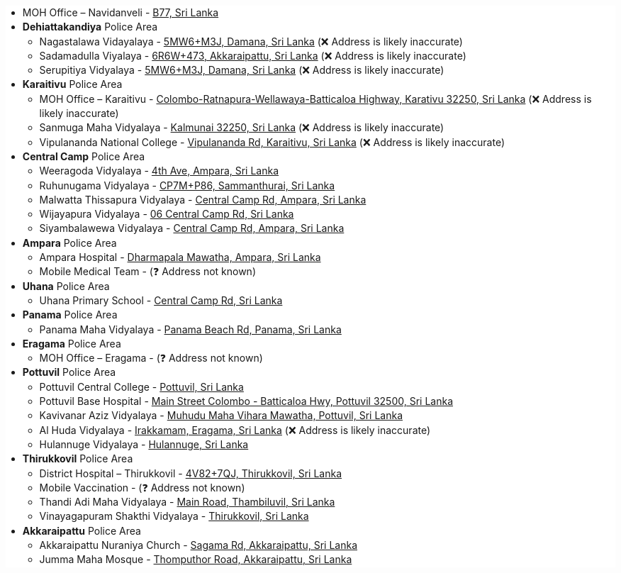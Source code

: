   * MOH Office – Navidanveli - [B77, Sri Lanka](https://www.google.lk/maps/place/7.420081N,81.788401E) 
* **Dehiattakandiya** Police Area
  * Nagastalawa Vidayalaya - [5MW6+M3J, Damana, Sri Lanka](https://www.google.lk/maps/place/7.196723N,81.660143E) (❌ Address is likely inaccurate) 
  * Sadamadulla Viyalaya - [6R6W+473, Akkaraipattu, Sri Lanka](https://www.google.lk/maps/place/7.210268N,81.845672E) (❌ Address is likely inaccurate) 
  * Serupitiya Vidyalaya - [5MW6+M3J, Damana, Sri Lanka](https://www.google.lk/maps/place/7.196723N,81.660143E) (❌ Address is likely inaccurate) 
* **Karaitivu** Police Area
  * MOH Office – Karaitivu - [Colombo-Ratnapura-Wellawaya-Batticaloa Highway, Karativu 32250, Sri Lanka](https://www.google.lk/maps/place/7.377712N,81.838796E) (❌ Address is likely inaccurate) 
  * Sanmuga Maha Vidyalaya - [Kalmunai 32250, Sri Lanka](https://www.google.lk/maps/place/7.368576N,81.84344E) (❌ Address is likely inaccurate) 
  * Vipulananda National College - [Vipulananda Rd, Karaitivu, Sri Lanka](https://www.google.lk/maps/place/7.383167N,81.840197E) (❌ Address is likely inaccurate) 
* **Central Camp** Police Area
  * Weeragoda Vidyalaya - [4th Ave, Ampara, Sri Lanka](https://www.google.lk/maps/place/7.390125N,81.696588E) 
  * Ruhunugama Vidyalaya - [CP7M+P86, Sammanthurai, Sri Lanka](https://www.google.lk/maps/place/7.414282N,81.733257E) 
  * Malwatta Thissapura Vidyalaya - [Central Camp Rd, Ampara, Sri Lanka](https://www.google.lk/maps/place/7.417153N,81.73351E) 
  * Wijayapura Vidyalaya - [06 Central Camp Rd, Sri Lanka](https://www.google.lk/maps/place/7.411735N,81.735559E) 
  * Siyambalawewa Vidyalaya - [Central Camp Rd, Ampara, Sri Lanka](https://www.google.lk/maps/place/7.417153N,81.73351E) 
* **Ampara** Police Area
  * Ampara Hospital - [Dharmapala Mawatha, Ampara, Sri Lanka](https://www.google.lk/maps/place/7.298334N,81.690841E) 
  * Mobile Medical Team - (❓ Address not known) 
* **Uhana** Police Area
  * Uhana Primary School - [Central Camp Rd, Sri Lanka](https://www.google.lk/maps/place/7.365545N,81.63399E) 
* **Panama** Police Area
  * Panama Maha Vidyalaya - [Panama Beach Rd, Panama, Sri Lanka](https://www.google.lk/maps/place/6.75636N,81.805024E) 
* **Eragama** Police Area
  * MOH Office – Eragama - (❓ Address not known) 
* **Pottuvil** Police Area
  * Pottuvil Central College - [Pottuvil, Sri Lanka](https://www.google.lk/maps/place/6.879508N,81.835585E) 
  * Pottuvil Base Hospital - [Main Street Colombo - Batticaloa Hwy, Pottuvil 32500, Sri Lanka](https://www.google.lk/maps/place/6.876098N,81.830463E) 
  * Kavivanar Aziz Vidyalaya - [Muhudu Maha Vihara Mawatha, Pottuvil, Sri Lanka](https://www.google.lk/maps/place/6.867891N,81.839008E) 
  * Al Huda Vidyalaya - [Irakkamam, Eragama, Sri Lanka](https://www.google.lk/maps/place/7.244244N,81.745885E) (❌ Address is likely inaccurate) 
  * Hulannuge Vidyalaya - [Hulannuge, Sri Lanka](https://www.google.lk/maps/place/6.954907N,81.669253E) 
* **Thirukkovil** Police Area
  * District Hospital – Thirukkovil - [4V82+7QJ, Thirukkovil, Sri Lanka](https://www.google.lk/maps/place/7.115713N,81.851887E) 
  * Mobile Vaccination - (❓ Address not known) 
  * Thandi Adi Maha Vidyalaya - [Main Road, Thambiluvil, Sri Lanka](https://www.google.lk/maps/place/7.120484N,81.852659E) 
  * Vinayagapuram Shakthi Vidyalaya - [Thirukkovil, Sri Lanka](https://www.google.lk/maps/place/7.115312N,81.852488E) 
* **Akkaraipattu** Police Area
  * Akkaraipattu Nuraniya Church - [Sagama Rd, Akkaraipattu, Sri Lanka](https://www.google.lk/maps/place/7.217154N,81.849717E) 
  * Jumma Maha Mosque - [Thomputhor Road, Akkaraipattu, Sri Lanka](https://www.google.lk/maps/place/7.221477N,81.849682E) 